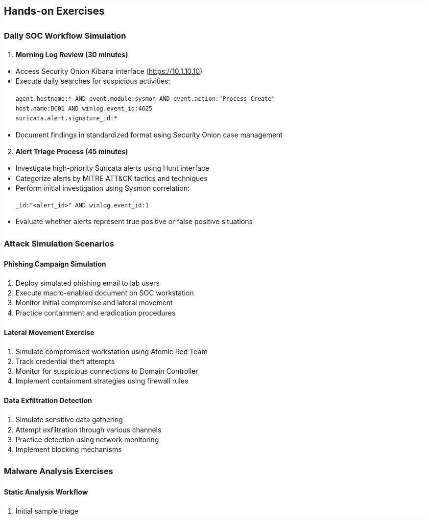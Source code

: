 ## Hands-on Exercises

### Daily SOC Workflow Simulation

1. **Morning Log Review (30 minutes)**

- Access Security Onion Kibana interface (https://10.1.10.10)
- Execute daily searches for suspicious activities:
  ```
  agent.hostname:* AND event.module:sysmon AND event.action:"Process Create"
  host.name:DC01 AND winlog.event_id:4625
  suricata.alert.signature_id:*
  ```
- Document findings in standardized format using Security Onion case management

2. **Alert Triage Process (45 minutes)**

- Investigate high-priority Suricata alerts using Hunt interface
- Categorize alerts by MITRE ATT&CK tactics and techniques
- Perform initial investigation using Sysmon correlation:
  ```
  _id:"<alert_id>" AND winlog.event_id:1
  ```
- Evaluate whether alerts represent true positive or false positive situations

### Attack Simulation Scenarios

#### Phishing Campaign Simulation

1. Deploy simulated phishing email to lab users
2. Execute macro-enabled document on SOC workstation
3. Monitor initial compromise and lateral movement
4. Practice containment and eradication procedures

#### Lateral Movement Exercise

1. Simulate compromised workstation using Atomic Red Team
2. Track credential theft attempts
3. Monitor for suspicious connections to Domain Controller
4. Implement containment strategies using firewall rules

#### Data Exfiltration Detection

1. Simulate sensitive data gathering
2. Attempt exfiltration through various channels
3. Practice detection using network monitoring
4. Implement blocking mechanisms

### Malware Analysis Exercises

#### Static Analysis Workflow

1. Initial sample triage

